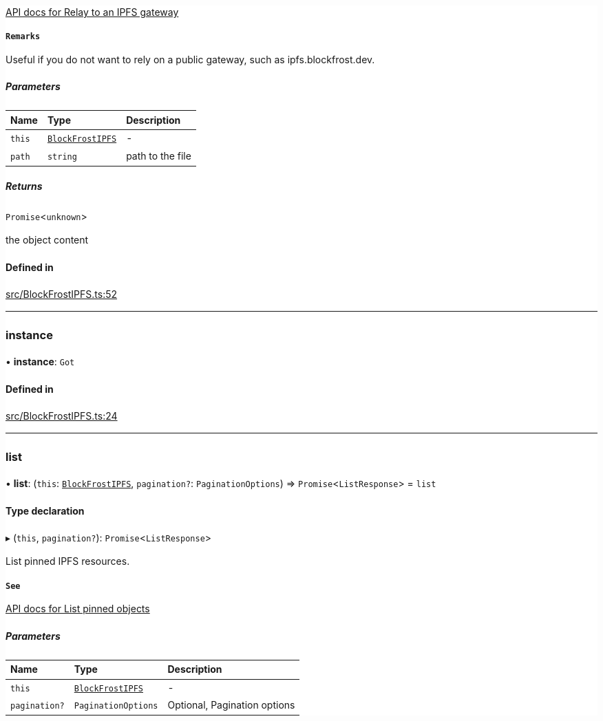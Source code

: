 [API docs for Relay to an IPFS gateway](https://docs.blockfrost.io/#tag/IPFS-Gateway/paths/~1ipfs~1gateway~1%7BIPFS_path%7D/get)

**`Remarks`**

Useful if you do not want to rely on a public gateway, such as ipfs.blockfrost.dev.

##### Parameters

| Name | Type | Description |
| :------ | :------ | :------ |
| `this` | [`BlockFrostIPFS`](../wiki/BlockFrostIPFS) | - |
| `path` | `string` | path to the file |

##### Returns

`Promise`<`unknown`\>

the object content

#### Defined in

[src/BlockFrostIPFS.ts:52](https://github.com/blockfrost/blockfrost-js/blob/2cc5738/src/BlockFrostIPFS.ts#L52)

___

### instance

• **instance**: `Got`

#### Defined in

[src/BlockFrostIPFS.ts:24](https://github.com/blockfrost/blockfrost-js/blob/2cc5738/src/BlockFrostIPFS.ts#L24)

___

### list

• **list**: (`this`: [`BlockFrostIPFS`](../wiki/BlockFrostIPFS), `pagination?`: `PaginationOptions`) => `Promise`<`ListResponse`\> = `list`

#### Type declaration

▸ (`this`, `pagination?`): `Promise`<`ListResponse`\>

List pinned IPFS resources.

**`See`**

[API docs for List pinned objects](https://docs.blockfrost.io/#tag/IPFS-Pins/paths/~1ipfs~1pin~1list/get)

##### Parameters

| Name | Type | Description |
| :------ | :------ | :------ |
| `this` | [`BlockFrostIPFS`](../wiki/BlockFrostIPFS) | - |
| `pagination?` | `PaginationOptions` | Optional, Pagination options |
